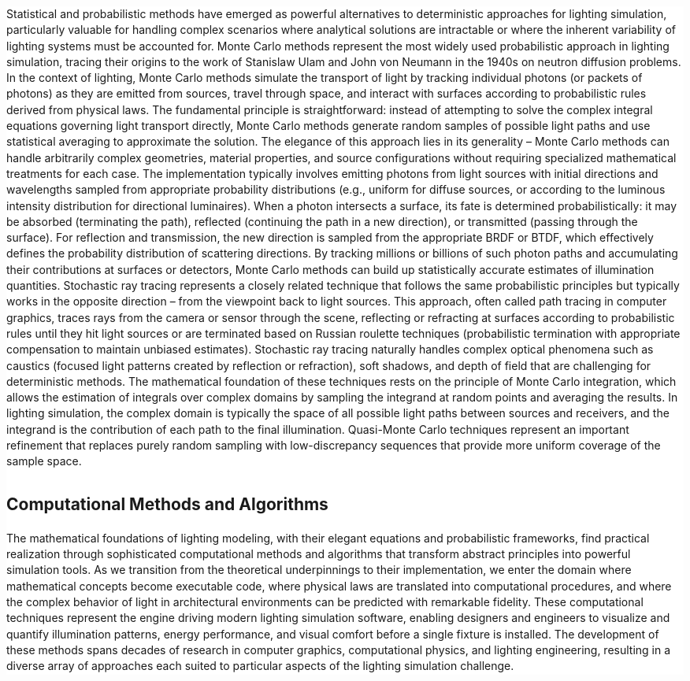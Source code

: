 Statistical and probabilistic methods have emerged as powerful alternatives to deterministic approaches for lighting simulation, particularly valuable for handling complex scenarios where analytical solutions are intractable or where the inherent variability of lighting systems must be accounted for. Monte Carlo methods represent the most widely used probabilistic approach in lighting simulation, tracing their origins to the work of Stanislaw Ulam and John von Neumann in the 1940s on neutron diffusion problems. In the context of lighting, Monte Carlo methods simulate the transport of light by tracking individual photons (or packets of photons) as they are emitted from sources, travel through space, and interact with surfaces according to probabilistic rules derived from physical laws. The fundamental principle is straightforward: instead of attempting to solve the complex integral equations governing light transport directly, Monte Carlo methods generate random samples of possible light paths and use statistical averaging to approximate the solution. The elegance of this approach lies in its generality – Monte Carlo methods can handle arbitrarily complex geometries, material properties, and source configurations without requiring specialized mathematical treatments for each case. The implementation typically involves emitting photons from light sources with initial directions and wavelengths sampled from appropriate probability distributions (e.g., uniform for diffuse sources, or according to the luminous intensity distribution for directional luminaires). When a photon intersects a surface, its fate is determined probabilistically: it may be absorbed (terminating the path), reflected (continuing the path in a new direction), or transmitted (passing through the surface). For reflection and transmission, the new direction is sampled from the appropriate BRDF or BTDF, which effectively defines the probability distribution of scattering directions. By tracking millions or billions of such photon paths and accumulating their contributions at surfaces or detectors, Monte Carlo methods can build up statistically accurate estimates of illumination quantities. Stochastic ray tracing represents a closely related technique that follows the same probabilistic principles but typically works in the opposite direction – from the viewpoint back to light sources. This approach, often called path tracing in computer graphics, traces rays from the camera or sensor through the scene, reflecting or refracting at surfaces according to probabilistic rules until they hit light sources or are terminated based on Russian roulette techniques (probabilistic termination with appropriate compensation to maintain unbiased estimates). Stochastic ray tracing naturally handles complex optical phenomena such as caustics (focused light patterns created by reflection or refraction), soft shadows, and depth of field that are challenging for deterministic methods. The mathematical foundation of these techniques rests on the principle of Monte Carlo integration, which allows the estimation of integrals over complex domains by sampling the integrand at random points and averaging the results. In lighting simulation, the complex domain is typically the space of all possible light paths between sources and receivers, and the integrand is the contribution of each path to the final illumination. Quasi-Monte Carlo techniques represent an important refinement that replaces purely random sampling with low-discrepancy sequences that provide more uniform coverage of the sample space.

## Computational Methods and Algorithms

The mathematical foundations of lighting modeling, with their elegant equations and probabilistic frameworks, find practical realization through sophisticated computational methods and algorithms that transform abstract principles into powerful simulation tools. As we transition from the theoretical underpinnings to their implementation, we enter the domain where mathematical concepts become executable code, where physical laws are translated into computational procedures, and where the complex behavior of light in architectural environments can be predicted with remarkable fidelity. These computational techniques represent the engine driving modern lighting simulation software, enabling designers and engineers to visualize and quantify illumination patterns, energy performance, and visual comfort before a single fixture is installed. The development of these methods spans decades of research in computer graphics, computational physics, and lighting engineering, resulting in a diverse array of approaches each suited to particular aspects of the lighting simulation challenge.
